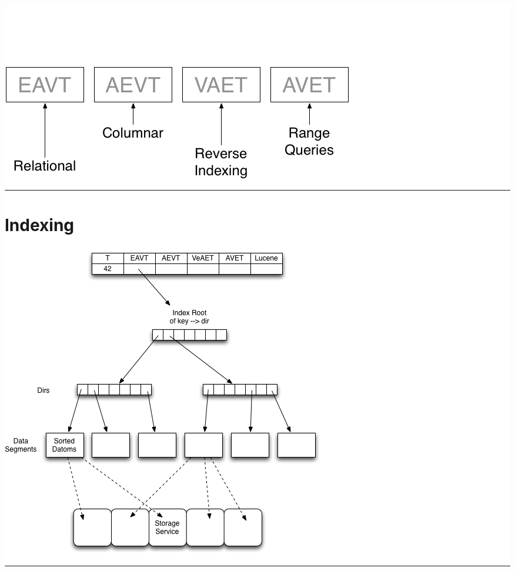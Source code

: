 ![Indexing](resources/indexing2.png)

---

# Indexing

![Index Storage](resources/indexing0.png)

---
